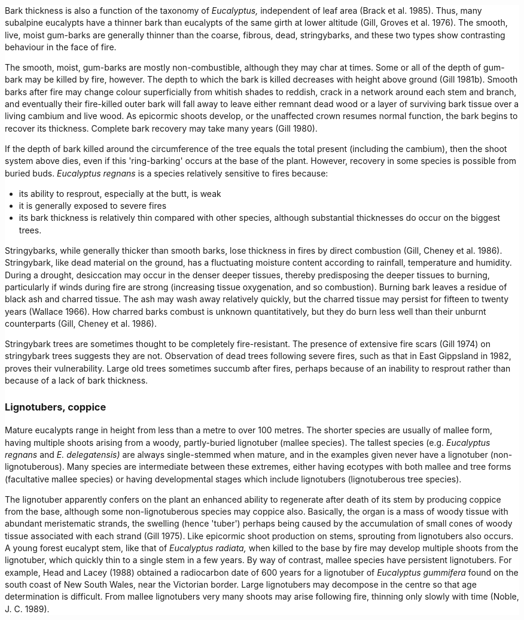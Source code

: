 Bark thickness is also a function of the taxonomy of *Eucalyptus,* independent of leaf area (Brack et al. 1985). Thus, many subalpine eucalypts have a thinner bark than eucalypts of the same girth at lower altitude (Gill, Groves et al. 1976). The smooth, live, moist gum-barks are generally thinner than the coarse, fibrous, dead, stringybarks, and these two types show contrasting behaviour in the face of fire.

The smooth, moist, gum-barks are mostly non-combustible, although they may char at times. Some or all of the depth of gum-bark may be killed by fire, however. The depth to which the bark is killed decreases with height above ground (Gill 1981b). Smooth barks after fire may change colour superficially from whitish shades to reddish, crack in a network around each stem and branch, and eventually their fire-killed outer bark will fall away to leave either remnant dead wood or a layer of surviving bark tissue over a living cambium and live wood. As epicormic shoots develop, or the unaffected crown resumes normal function, the bark begins to recover its thickness. Complete bark recovery may take many years (Gill 1980).

If the depth of bark killed around the circumference of the tree equals the total present (including the cambium), then the shoot system above dies, even if this 'ring-barking' occurs at the base of the plant. However, recovery in some species is possible from buried buds. *Eucalyptus regnans* is a species relatively sensitive to fires because:

-   its ability to resprout, especially at the butt, is weak
-   it is generally exposed to severe fires
-   its bark thickness is relatively thin compared with other species, although substantial thicknesses do occur on the biggest trees.

Stringybarks, while generally thicker than smooth barks, lose thickness in fires by direct combustion (Gill, Cheney et al. 1986). Stringybark, like dead material on the ground, has a fluctuating moisture content according to rainfall, temperature and humidity. During a drought, desiccation may occur in the denser deeper tissues, thereby predisposing the deeper tissues to burning, particularly if winds during fire are strong (increasing tissue oxygenation, and so combustion). Burning bark leaves a residue of black ash and charred tissue. The ash may wash away relatively quickly, but the charred tissue may persist for fifteen to twenty years (Wallace 1966). How charred barks combust is unknown quantitatively, but they do burn less well than their unburnt counterparts (Gill, Cheney et al. 1986).

Stringybark trees are sometimes thought to be completely fire-resistant. The presence of extensive fire scars (Gill 1974) on stringybark trees suggests they are not. Observation of dead trees following severe fires, such as that in East Gippsland in 1982, proves their vulnerability. Large old trees sometimes succumb after fires, perhaps because of an inability to resprout rather than because of a lack of bark thickness.

### Lignotubers, coppice

Mature eucalypts range in height from less than a metre to over 100 metres. The shorter species are usually of mallee form, having multiple shoots arising from a woody, partly-buried lignotuber (mallee species). The tallest species (e.g. *Eucalyptus regnans* and *E. delegatensis)* are always single-stemmed when mature, and in the examples given never have a lignotuber (non-lignotuberous). Many species are intermediate between these extremes, either having ecotypes with both mallee and tree forms (facultative mallee species) or having developmental stages which include lignotubers (lignotuberous tree species).

The lignotuber apparently confers on the plant an enhanced ability to regenerate after death of its stem by producing coppice from the base, although some non-lignotuberous species may coppice also. Basically, the organ is a mass of woody tissue with abundant meristematic strands, the swelling (hence 'tuber') perhaps being caused by the accumulation of small cones of woody tissue associated with each strand (Gill 1975). Like epicormic shoot production on stems, sprouting from lignotubers also occurs. A young forest eucalypt stem, like that of *Eucalyptus radiata,* when killed to the base by fire may develop multiple shoots from the lignotuber, which quickly thin to a single stem in a few years. By way of contrast, mallee species have persistent lignotubers. For example, Head and Lacey (1988) obtained a radiocarbon date of 600 years for a lignotuber of *Eucalyptus gummifera* found on the south coast of New South Wales, near the Victorian border. Large lignotubers may decompose in the centre so that age determination is difficult. From mallee lignotubers very many shoots may arise following fire, thinning only slowly with time (Noble, J. C. 1989).

